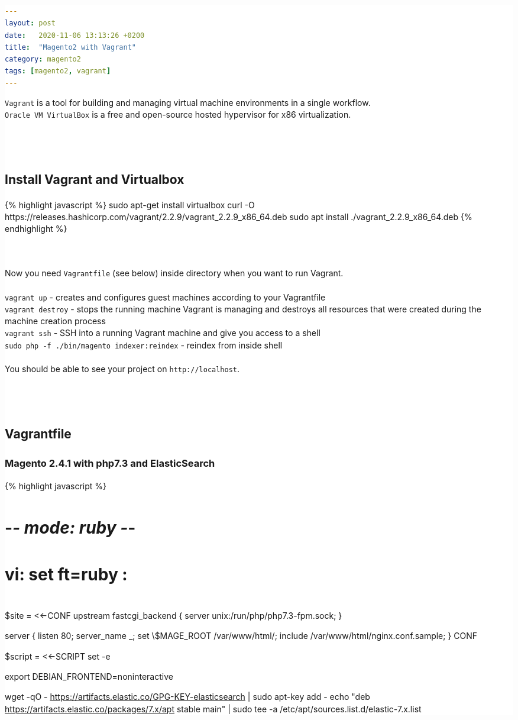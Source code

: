 ```yaml
---
layout: post
date:   2020-11-06 13:13:26 +0200
title:  "Magento2 with Vagrant"
category: magento2
tags: [magento2, vagrant]
---
```

`Vagrant` is a tool for building and managing virtual machine environments in a single workflow. <br />
`Oracle VM VirtualBox` is a free and open-source hosted hypervisor for x86 virtualization.

<br /><br />

<h2>Install Vagrant and Virtualbox</h2>
{% highlight javascript %}
sudo apt-get install virtualbox
curl -O https://releases.hashicorp.com/vagrant/2.2.9/vagrant_2.2.9_x86_64.deb
sudo apt install ./vagrant_2.2.9_x86_64.deb
{% endhighlight %}

<br /><br />
Now you need `Vagrantfile` (see below) inside directory when you want to run Vagrant. <br /><br />
`vagrant up` - creates and configures guest machines according to your Vagrantfile <br />
`vagrant destroy` - stops the running machine Vagrant is managing and destroys all resources that were created during the machine creation process <br />
`vagrant ssh` - SSH into a running Vagrant machine and give you access to a shell <br />
`sudo php -f ./bin/magento indexer:reindex` - reindex from inside shell
<br /><br />
You should be able to see your project on `http://localhost`.



<br /><br />

<h2>Vagrantfile</h2>

<h3>Magento 2.4.1 with php7.3 and ElasticSearch</h3>

{% highlight javascript %}
# -*- mode: ruby -*-
# vi: set ft=ruby :
#
$site = <<-CONF
upstream fastcgi_backend {
  server  unix:/run/php/php7.3-fpm.sock;
}

server {
  listen 80;
  server_name _;
  set \\$MAGE_ROOT /var/www/html/;
  include /var/www/html/nginx.conf.sample;
}
CONF

$script = <<-SCRIPT
set -e

export DEBIAN_FRONTEND=noninteractive


wget -qO - https://artifacts.elastic.co/GPG-KEY-elasticsearch | sudo apt-key add -
echo "deb https://artifacts.elastic.co/packages/7.x/apt stable main" | sudo tee -a /etc/apt/sources.list.d/elastic-7.x.list
